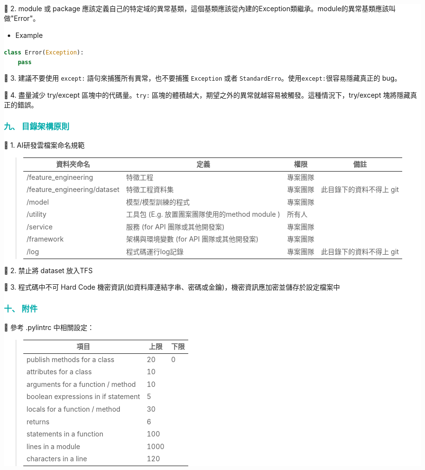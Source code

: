 :wrench: 2.	module 或 package 應該定義自己的特定域的異常基類，這個基類應該從內建的Exception類繼承。module的異常基類應該叫做"Error"。
- Example
```python
class Error(Exception):
    pass
```

:pushpin: 3. 建議不要使用 `except:` 語句來捕獲所有異常，也不要捕獲 `Exception` 或者 `StandardErro`。使用`except:`很容易隱藏真正的 bug。

:pushpin: 4. 盡量減少 try/except 區塊中的代碼量。`try:` 區塊的體積越大，期望之外的異常就越容易被觸發。這種情況下，try/except 塊將隱藏真正的錯誤。


### <font color=#00AAAA> 九、 目錄架構原則 </font>

:wrench: 1.  AI研發雲檔案命名規範
> 
> | 資料夾命名                   |定義      |權限 | 備註 | 
> | --------------------------| ---------------   | ---------------   | ---------------  | 
> | /feature_engineering                   | 特徵工程  | 專案團隊 |  | 
> | /feature_engineering/dataset                   | 特徵工程資料集  | 專案團隊 | 此目錄下的資料不得上 git | 
> | /model                   | 模型/模型訓練的程式 |  專案團隊 |  | 
> | /utility                |工具包 (E.g. 放置團案團隊使用的method module )  |  所有人|   | 
> | /service                    | 服務 (for API 團隊或其他開發案)  |專案團隊 |                     |
> | /framework                  | 架構與環境變數 (for API 團隊或其他開發案)   |專案團隊 | |    
> | /log                  | 程式碼運行log記錄   |專案團隊 | 此目錄下的資料不得上 git |

:wrench: 2.  禁止將 dataset 放入TFS

:wrench: 3. 程式碼中不可 Hard Code 機密資訊(如資料庫連結字串、密碼或金鑰)，機密資訊應加密並儲存於設定檔案中


### <font color=#00AAAA> 十、 附件 </font>

:notebook: 參考 .pylintrc 中相關設定：
> | 項目                    | 上限       | 下限    |
> | ------------------ | -----------| -----------|
> | publish methods for a class | 20 | 0 | 
> | attributes for a class | 10 |  | 
> | arguments for a function / method |  10 |  | 
> | boolean expressions in if statement | 5 |  |
> | locals for a function / method  | 30 |  |
> | returns  | 6 |  |
> | statements in a function  | 100 |  |
> | lines in a module  | 1000 |  |
> | characters in a line  | 120 |  |
